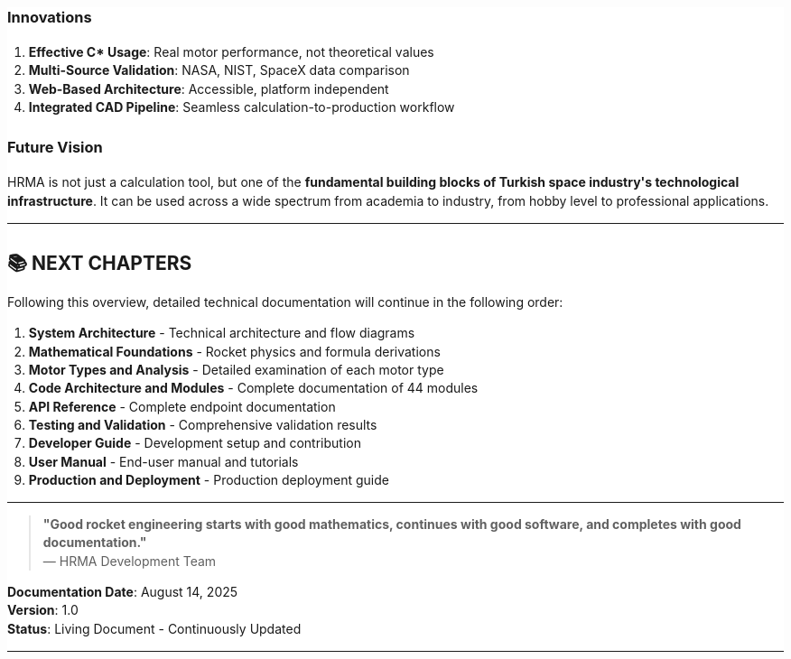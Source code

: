 ### **Innovations**
1. **Effective C\* Usage**: Real motor performance, not theoretical values
2. **Multi-Source Validation**: NASA, NIST, SpaceX data comparison
3. **Web-Based Architecture**: Accessible, platform independent
4. **Integrated CAD Pipeline**: Seamless calculation-to-production workflow

### **Future Vision**
HRMA is not just a calculation tool, but one of the **fundamental building blocks of Turkish space industry's technological infrastructure**. It can be used across a wide spectrum from academia to industry, from hobby level to professional applications.

---

## 📚 NEXT CHAPTERS

Following this overview, detailed technical documentation will continue in the following order:

1. **System Architecture** - Technical architecture and flow diagrams
2. **Mathematical Foundations** - Rocket physics and formula derivations  
3. **Motor Types and Analysis** - Detailed examination of each motor type
4. **Code Architecture and Modules** - Complete documentation of 44 modules
5. **API Reference** - Complete endpoint documentation
6. **Testing and Validation** - Comprehensive validation results
7. **Developer Guide** - Development setup and contribution
8. **User Manual** - End-user manual and tutorials
9. **Production and Deployment** - Production deployment guide

---

> **"Good rocket engineering starts with good mathematics, continues with good software, and completes with good documentation."**  
> — HRMA Development Team

**Documentation Date**: August 14, 2025  
**Version**: 1.0  
**Status**: Living Document - Continuously Updated

---